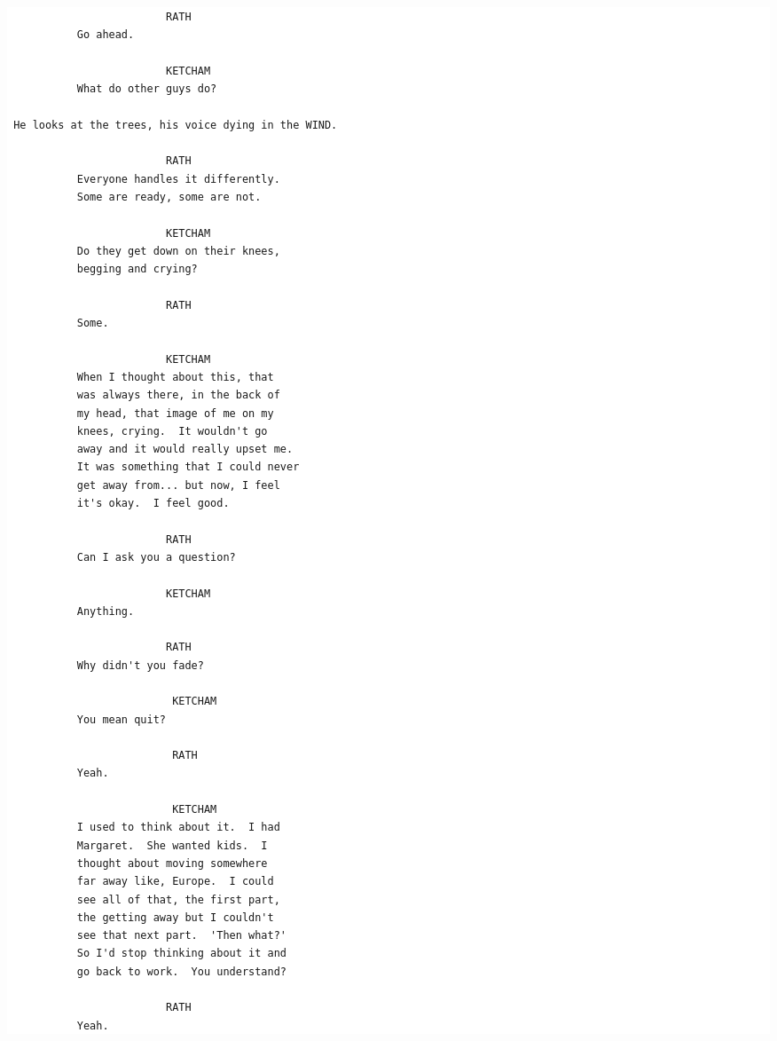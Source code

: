                              RATH
               Go ahead.

                             KETCHAM
               What do other guys do?

     He looks at the trees, his voice dying in the WIND.

                             RATH
               Everyone handles it differently.
               Some are ready, some are not.

                             KETCHAM
               Do they get down on their knees,
               begging and crying?

                             RATH
               Some.

                             KETCHAM
               When I thought about this, that
               was always there, in the back of
               my head, that image of me on my
               knees, crying.  It wouldn't go
               away and it would really upset me.
               It was something that I could never
               get away from... but now, I feel
               it's okay.  I feel good.

                             RATH
               Can I ask you a question?

                             KETCHAM
               Anything.

                             RATH
               Why didn't you fade?

                              KETCHAM
               You mean quit?

                              RATH
               Yeah.

                              KETCHAM
               I used to think about it.  I had
               Margaret.  She wanted kids.  I
               thought about moving somewhere
               far away like, Europe.  I could
               see all of that, the first part,
               the getting away but I couldn't
               see that next part.  'Then what?'
               So I'd stop thinking about it and
               go back to work.  You understand?

                             RATH
               Yeah.
